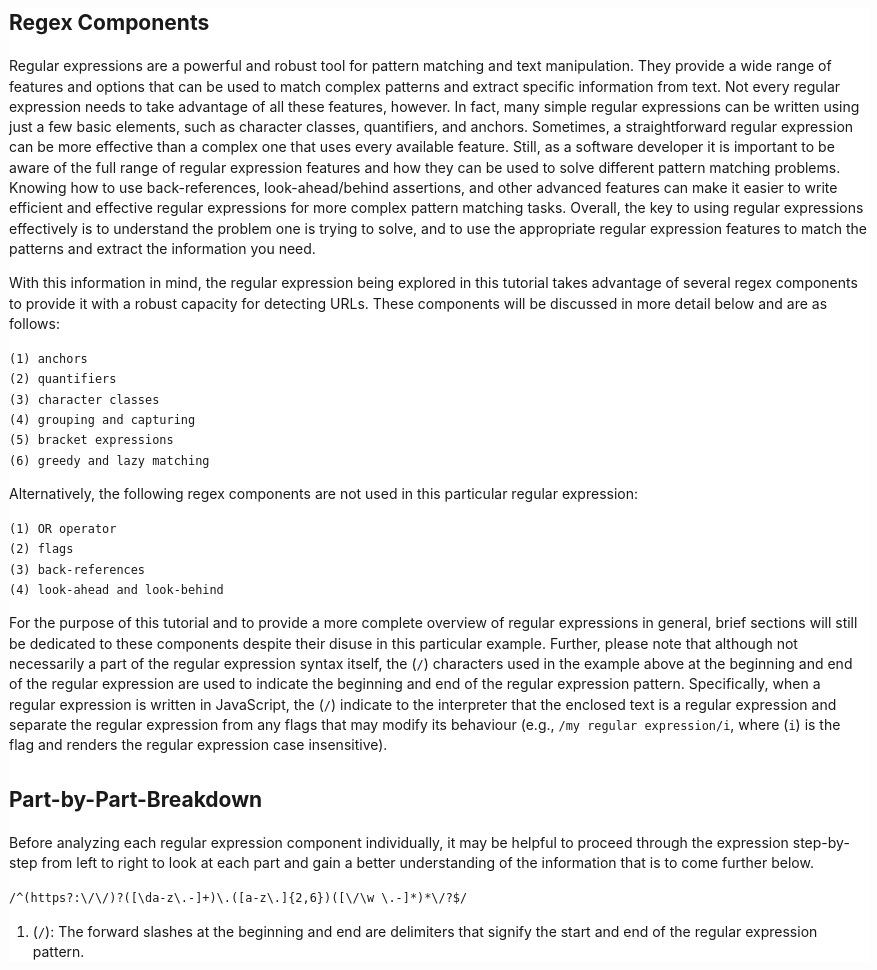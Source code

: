 ## Regex Components

Regular expressions are a powerful and robust tool for pattern matching and text manipulation. They provide a wide range of features and options that can be used to match complex patterns and extract specific information from text. Not every regular expression needs to take advantage of all these features, however. In fact, many simple regular expressions can be written using just a few basic elements, such as character classes, quantifiers, and anchors. Sometimes, a straightforward regular expression can be more effective than a complex one that uses every available feature. Still, as a software developer it is important to be aware of the full range of regular expression features and how they can be used to solve different pattern matching problems. Knowing how to use back-references, look-ahead/behind assertions, and other advanced features can make it easier to write efficient and effective regular expressions for more complex pattern matching tasks. Overall, the key to using regular expressions effectively is to understand the problem one is trying to solve, and to use the appropriate regular expression features to match the patterns and extract the information you need.

With this information in mind, the regular expression being explored in this tutorial takes advantage of several regex components to provide it with a robust capacity for detecting URLs. These components will be discussed in more detail below and are as follows:

    (1) anchors
    (2) quantifiers
    (3) character classes
    (4) grouping and capturing
    (5) bracket expressions
    (6) greedy and lazy matching

Alternatively, the following regex components are not used in this particular regular expression:

    (1) OR operator
    (2) flags
    (3) back-references
    (4) look-ahead and look-behind

For the purpose of this tutorial and to provide a more complete overview of regular expressions in general, brief sections will still be dedicated to these components despite their disuse in this particular example. Further, please note that although not necessarily a part of the regular expression syntax itself, the (`/`) characters used in the example above at the beginning and end of the regular expression are used to indicate the beginning and end of the regular expression pattern. Specifically, when a regular expression is written in JavaScript, the (`/`) indicate to the interpreter that the enclosed text is a regular expression and separate the regular expression from any flags that may modify its behaviour (e.g., `/my regular expression/i`, where (`i`) is the flag and renders the regular expression case insensitive).

## Part-by-Part-Breakdown

Before analyzing each regular expression component individually, it may be helpful to proceed through the expression step-by-step from left to right to look at each part and gain a better understanding of the information that is to come further below.

`/^(https?:\/\/)?([\da-z\.-]+)\.([a-z\.]{2,6})([\/\w \.-]*)*\/?$/`

1. (`/`): The forward slashes at the beginning and end are delimiters that signify the start and end of the regular expression pattern.
